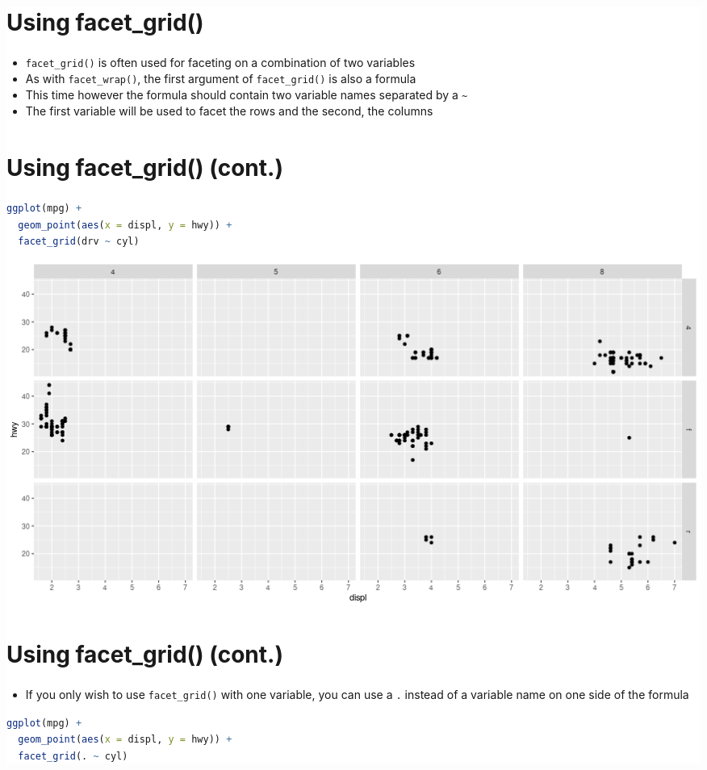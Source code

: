 Using facet_grid()
====================================

* `facet_grid()` is often used for faceting on a combination of two variables 
* As with `facet_wrap()`, the first argument of `facet_grid()` is also a formula
* This time however the formula should contain two variable names separated by a `~`
* The first variable will be used to facet the rows and the second, the columns

Using facet_grid() (cont.)
====================================


```r
ggplot(mpg) +
  geom_point(aes(x = displ, y = hwy)) +
  facet_grid(drv ~ cyl)
```

<img src="session_one_presentation-figure/unnamed-chunk-20-1.png" title="plot of chunk unnamed-chunk-20" alt="plot of chunk unnamed-chunk-20" style="display: block; margin: auto;" />

Using facet_grid() (cont.)
====================================

* If you only wish to use `facet_grid()` with one variable, you can use a `.` instead of a variable name on one side of the formula


```r
ggplot(mpg) +
  geom_point(aes(x = displ, y = hwy)) +
  facet_grid(. ~ cyl)
```
